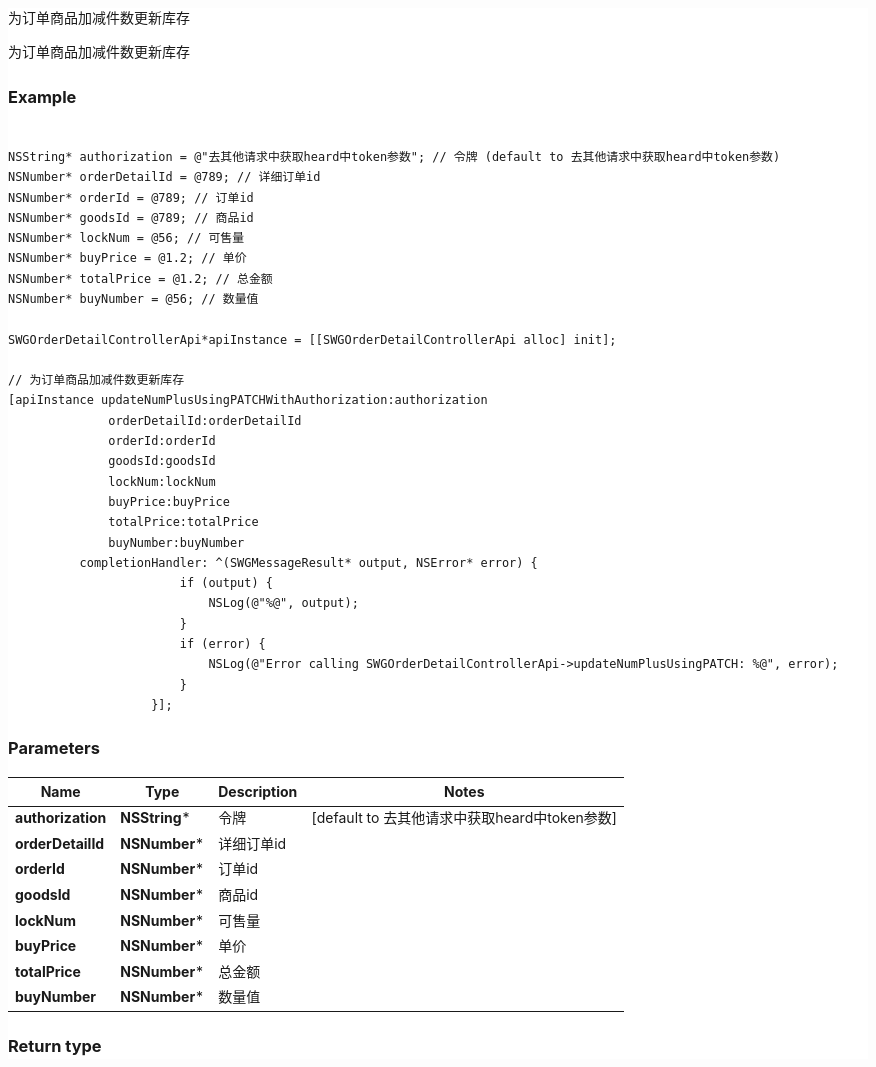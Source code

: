 为订单商品加减件数更新库存

为订单商品加减件数更新库存

### Example 
```objc

NSString* authorization = @"去其他请求中获取heard中token参数"; // 令牌 (default to 去其他请求中获取heard中token参数)
NSNumber* orderDetailId = @789; // 详细订单id
NSNumber* orderId = @789; // 订单id
NSNumber* goodsId = @789; // 商品id
NSNumber* lockNum = @56; // 可售量
NSNumber* buyPrice = @1.2; // 单价
NSNumber* totalPrice = @1.2; // 总金额
NSNumber* buyNumber = @56; // 数量值

SWGOrderDetailControllerApi*apiInstance = [[SWGOrderDetailControllerApi alloc] init];

// 为订单商品加减件数更新库存
[apiInstance updateNumPlusUsingPATCHWithAuthorization:authorization
              orderDetailId:orderDetailId
              orderId:orderId
              goodsId:goodsId
              lockNum:lockNum
              buyPrice:buyPrice
              totalPrice:totalPrice
              buyNumber:buyNumber
          completionHandler: ^(SWGMessageResult* output, NSError* error) {
                        if (output) {
                            NSLog(@"%@", output);
                        }
                        if (error) {
                            NSLog(@"Error calling SWGOrderDetailControllerApi->updateNumPlusUsingPATCH: %@", error);
                        }
                    }];
```

### Parameters

Name | Type | Description  | Notes
------------- | ------------- | ------------- | -------------
 **authorization** | **NSString***| 令牌 | [default to 去其他请求中获取heard中token参数]
 **orderDetailId** | **NSNumber***| 详细订单id | 
 **orderId** | **NSNumber***| 订单id | 
 **goodsId** | **NSNumber***| 商品id | 
 **lockNum** | **NSNumber***| 可售量 | 
 **buyPrice** | **NSNumber***| 单价 | 
 **totalPrice** | **NSNumber***| 总金额 | 
 **buyNumber** | **NSNumber***| 数量值 | 

### Return type
